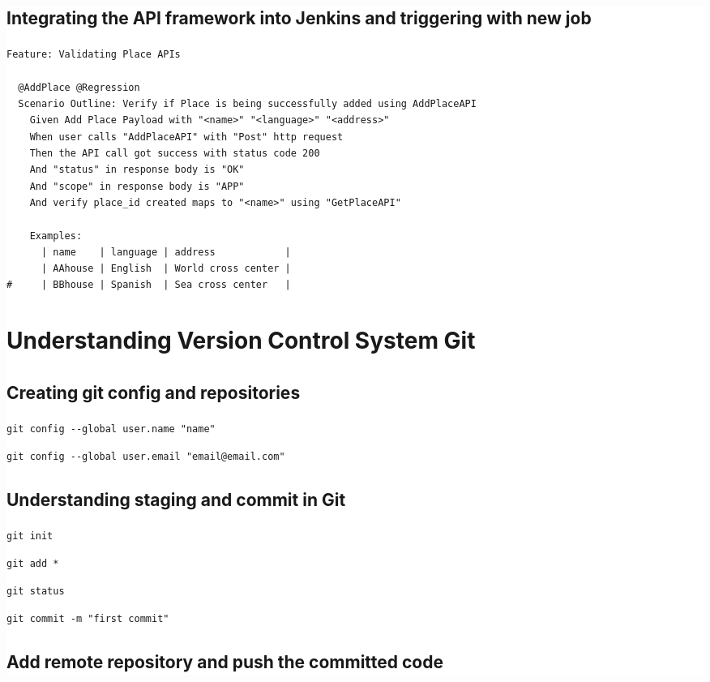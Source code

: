 ## Integrating the API framework into Jenkins and triggering with new job 

```gherkin
Feature: Validating Place APIs

  @AddPlace @Regression
  Scenario Outline: Verify if Place is being successfully added using AddPlaceAPI
    Given Add Place Payload with "<name>" "<language>" "<address>"
    When user calls "AddPlaceAPI" with "Post" http request
    Then the API call got success with status code 200
    And "status" in response body is "OK"
    And "scope" in response body is "APP"
    And verify place_id created maps to "<name>" using "GetPlaceAPI"

    Examples:
      | name    | language | address            |
      | AAhouse | English  | World cross center |
#     | BBhouse | Spanish  | Sea cross center   |
```

# Understanding Version Control System Git

## Creating git config and repositories

```shell
git config --global user.name "name"
```

```shell
git config --global user.email "email@email.com"
```

## Understanding staging and commit in Git

```shell
git init
```

```shell
git add *
```

```shell
git status
```

```shell
git commit -m "first commit"
```

## Add remote repository and push the committed code
